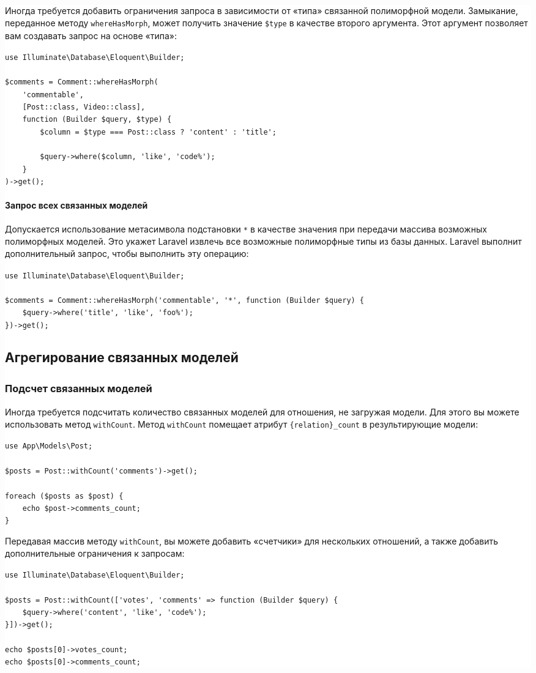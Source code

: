 Иногда требуется добавить ограничения запроса в зависимости от «типа» связанной полиморфной модели. Замыкание, переданное методу `whereHasMorph`, может получить значение `$type` в качестве второго аргумента. Этот аргумент позволяет вам создавать запрос на основе «типа»:

    use Illuminate\Database\Eloquent\Builder;

    $comments = Comment::whereHasMorph(
        'commentable',
        [Post::class, Video::class],
        function (Builder $query, $type) {
            $column = $type === Post::class ? 'content' : 'title';

            $query->where($column, 'like', 'code%');
        }
    )->get();

<a name="querying-all-morph-to-related-models"></a>
#### Запрос всех связанных моделей

Допускается использование метасимвола подстановки `*` в качестве значения при передачи массива возможных полиморфных моделей. Это укажет Laravel извлечь все возможные полиморфные типы из базы данных. Laravel выполнит дополнительный запрос, чтобы выполнить эту операцию:

    use Illuminate\Database\Eloquent\Builder;

    $comments = Comment::whereHasMorph('commentable', '*', function (Builder $query) {
        $query->where('title', 'like', 'foo%');
    })->get();

<a name="aggregating-related-models"></a>
## Агрегирование связанных моделей

<a name="counting-related-models"></a>
### Подсчет связанных моделей

Иногда требуется подсчитать количество связанных моделей для отношения, не загружая модели. Для этого вы можете использовать метод `withCount`. Метод `withCount` помещает атрибут `{relation}_count` в результирующие модели:

    use App\Models\Post;

    $posts = Post::withCount('comments')->get();

    foreach ($posts as $post) {
        echo $post->comments_count;
    }

Передавая массив методу `withCount`, вы можете добавить «счетчики» для нескольких отношений, а также добавить дополнительные ограничения к запросам:

    use Illuminate\Database\Eloquent\Builder;

    $posts = Post::withCount(['votes', 'comments' => function (Builder $query) {
        $query->where('content', 'like', 'code%');
    }])->get();

    echo $posts[0]->votes_count;
    echo $posts[0]->comments_count;
